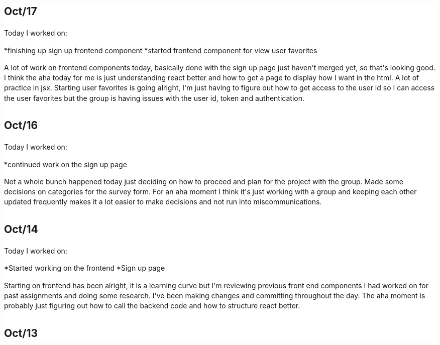 


## Oct/17


Today I worked on:


*finishing up sign up frontend component
*started frontend component for view user favorites


A lot of work on frontend components today, basically done with the sign up page just haven't merged yet, so that's looking good. I think the aha today for me is just understanding react better and how to get a page to display how I want in the html. A lot of practice in jsx. Starting user favorites is going alright, I'm just having to figure out how to get access to the user id so I can access the user favorites but the group is having issues with the user id, token and authentication.








## Oct/16


Today I worked on:


*continued work on the sign up page


Not a whole bunch happened today just deciding on how to proceed and plan for the project with the group. Made some decisions on categories for the survey form. For an aha moment I think it's just working with a group and keeping each other updated frequently makes it a lot easier to make decisions and not run into miscommunications.


## Oct/14


Today I worked on:


*Started working on the frontend
*Sign up page


Starting on frontend has been alright, it is a learning curve but I'm reviewing previous front end components I had worked on for past assignments and doing some research. I've been making changes and committing throughout the day. The aha moment is probably just figuring out how to call the backend code and how to structure react better.






## Oct/13

